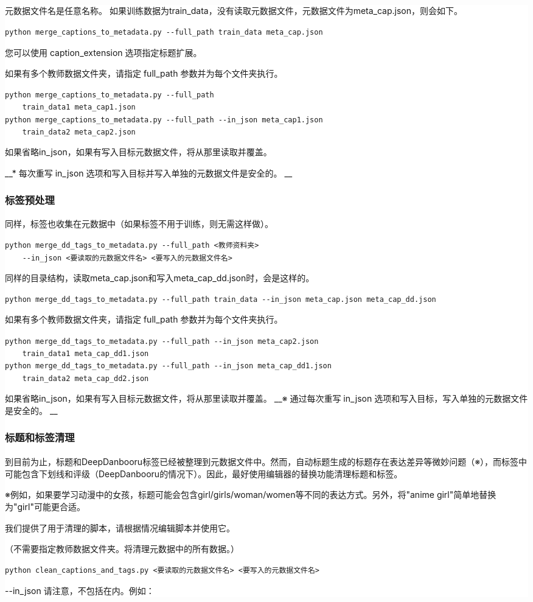元数据文件名是任意名称。
如果训练数据为train_data，没有读取元数据文件，元数据文件为meta_cap.json，则会如下。
```
python merge_captions_to_metadata.py --full_path train_data meta_cap.json
```

您可以使用 caption_extension 选项指定标题扩展。

如果有多个教师数据文件夹，请指定 full_path 参数并为每个文件夹执行。
```
python merge_captions_to_metadata.py --full_path 
    train_data1 meta_cap1.json
python merge_captions_to_metadata.py --full_path --in_json meta_cap1.json 
    train_data2 meta_cap2.json
```
如果省略in_json，如果有写入目标元数据文件，将从那里读取并覆盖。

__* 每次重写 in_json 选项和写入目标并写入单独的元数据文件是安全的。 __
### 标签预处理

同样，标签也收集在元数据中（如果标签不用于训练，则无需这样做）。
```
python merge_dd_tags_to_metadata.py --full_path <教师资料夹> 
    --in_json <要读取的元数据文件名> <要写入的元数据文件名>
```

同样的目录结构，读取meta_cap.json和写入meta_cap_dd.json时，会是这样的。
```
python merge_dd_tags_to_metadata.py --full_path train_data --in_json meta_cap.json meta_cap_dd.json
```

如果有多个教师数据文件夹，请指定 full_path 参数并为每个文件夹执行。

```
python merge_dd_tags_to_metadata.py --full_path --in_json meta_cap2.json
    train_data1 meta_cap_dd1.json
python merge_dd_tags_to_metadata.py --full_path --in_json meta_cap_dd1.json 
    train_data2 meta_cap_dd2.json
```

如果省略in_json，如果有写入目标元数据文件，将从那里读取并覆盖。
__※ 通过每次重写 in_json 选项和写入目标，写入单独的元数据文件是安全的。 __
### 标题和标签清理

到目前为止，标题和DeepDanbooru标签已经被整理到元数据文件中。然而，自动标题生成的标题存在表达差异等微妙问题（※），而标签中可能包含下划线和评级（DeepDanbooru的情况下）。因此，最好使用编辑器的替换功能清理标题和标签。

※例如，如果要学习动漫中的女孩，标题可能会包含girl/girls/woman/women等不同的表达方式。另外，将"anime girl"简单地替换为"girl"可能更合适。

我们提供了用于清理的脚本，请根据情况编辑脚本并使用它。

（不需要指定教师数据文件夹。将清理元数据中的所有数据。）

```
python clean_captions_and_tags.py <要读取的元数据文件名> <要写入的元数据文件名>
```

--in_json 请注意，不包括在内。例如：
